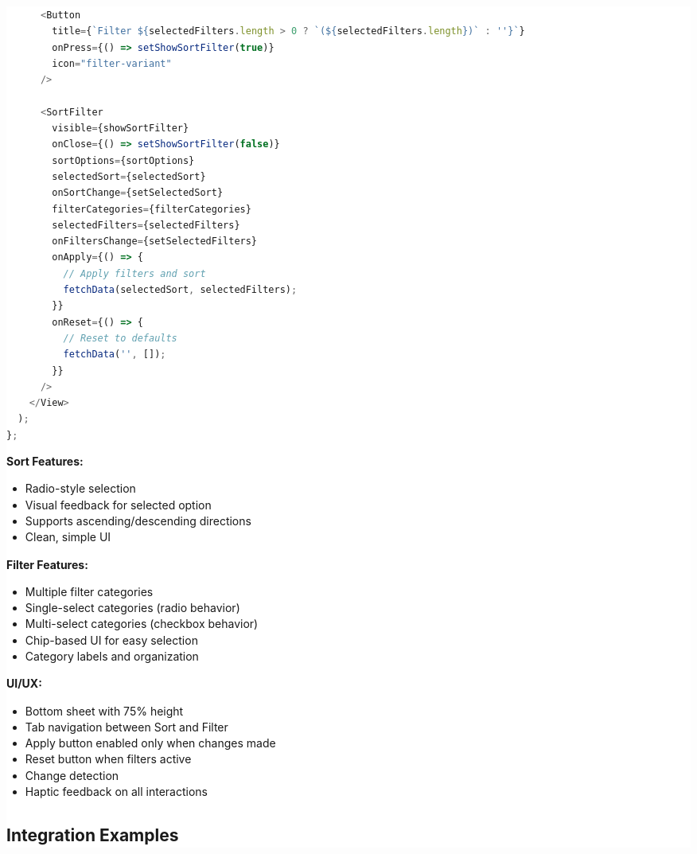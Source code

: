 ```typescript
      <Button 
        title={`Filter ${selectedFilters.length > 0 ? `(${selectedFilters.length})` : ''}`}
        onPress={() => setShowSortFilter(true)}
        icon="filter-variant"
      />

      <SortFilter
        visible={showSortFilter}
        onClose={() => setShowSortFilter(false)}
        sortOptions={sortOptions}
        selectedSort={selectedSort}
        onSortChange={setSelectedSort}
        filterCategories={filterCategories}
        selectedFilters={selectedFilters}
        onFiltersChange={setSelectedFilters}
        onApply={() => {
          // Apply filters and sort
          fetchData(selectedSort, selectedFilters);
        }}
        onReset={() => {
          // Reset to defaults
          fetchData('', []);
        }}
      />
    </View>
  );
};
```

**Sort Features:**
- Radio-style selection
- Visual feedback for selected option
- Supports ascending/descending directions
- Clean, simple UI

**Filter Features:**
- Multiple filter categories
- Single-select categories (radio behavior)
- Multi-select categories (checkbox behavior)
- Chip-based UI for easy selection
- Category labels and organization

**UI/UX:**
- Bottom sheet with 75% height
- Tab navigation between Sort and Filter
- Apply button enabled only when changes made
- Reset button when filters active
- Change detection
- Haptic feedback on all interactions

## Integration Examples
